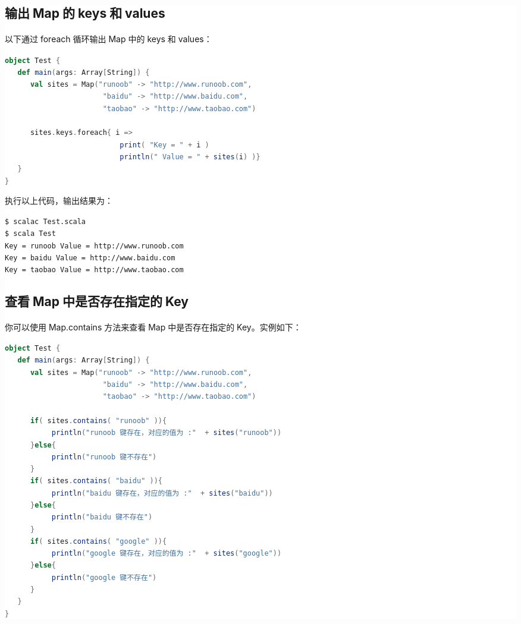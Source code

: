## 输出 Map 的 keys 和 values

以下通过 foreach 循环输出 Map 中的 keys 和 values：

```scala
object Test {
   def main(args: Array[String]) {
      val sites = Map("runoob" -> "http://www.runoob.com",
                       "baidu" -> "http://www.baidu.com",
                       "taobao" -> "http://www.taobao.com")

      sites.keys.foreach{ i =>  
                           print( "Key = " + i )
                           println(" Value = " + sites(i) )}
   }
}
```

执行以上代码，输出结果为：

```
$ scalac Test.scala 
$ scala Test
Key = runoob Value = http://www.runoob.com
Key = baidu Value = http://www.baidu.com
Key = taobao Value = http://www.taobao.com
```

## 查看 Map 中是否存在指定的 Key

你可以使用 Map.contains 方法来查看 Map 中是否存在指定的 Key。实例如下：

```scala
object Test {
   def main(args: Array[String]) {
      val sites = Map("runoob" -> "http://www.runoob.com",
                       "baidu" -> "http://www.baidu.com",
                       "taobao" -> "http://www.taobao.com")

      if( sites.contains( "runoob" )){
           println("runoob 键存在，对应的值为 :"  + sites("runoob"))
      }else{
           println("runoob 键不存在")
      }
      if( sites.contains( "baidu" )){
           println("baidu 键存在，对应的值为 :"  + sites("baidu"))
      }else{
           println("baidu 键不存在")
      }
      if( sites.contains( "google" )){
           println("google 键存在，对应的值为 :"  + sites("google"))
      }else{
           println("google 键不存在")
      }
   }
}
```
